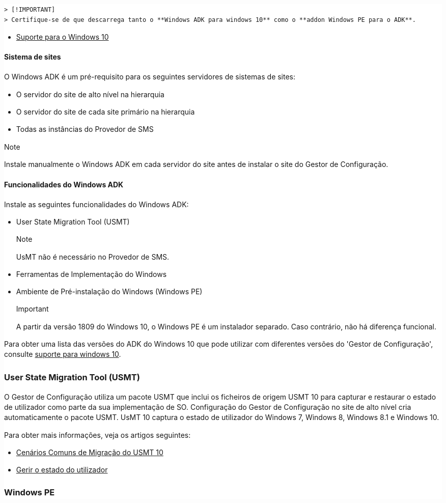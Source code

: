     > [!IMPORTANT]
    > Certifique-se de que descarrega tanto o **Windows ADK para windows 10** como o **addon Windows PE para o ADK**.

- [Suporte para o Windows 10](../../core/plan-design/configs/support-for-windows-10.md)  

#### <a name="site-systems"></a>Sistema de sites
O Windows ADK é um pré-requisito para os seguintes servidores de sistemas de sites:

- O servidor do site de alto nível na hierarquia  

- O servidor do site de cada site primário na hierarquia  

- Todas as instâncias do Provedor de SMS  


> [!NOTE]  
> Instale manualmente o Windows ADK em cada servidor do site antes de instalar o site do Gestor de Configuração.  

#### <a name="windows-adk-features"></a>Funcionalidades do Windows ADK
Instale as seguintes funcionalidades do Windows ADK:  

-   User State Migration Tool (USMT)  

    > [!Note]  
    > UsMT não é necessário no Provedor de SMS.

-   Ferramentas de Implementação do Windows  

-   Ambiente de Pré-instalação do Windows (Windows PE)  

    > [!Important]  
    > A partir da versão 1809 do Windows 10, o Windows PE é um instalador separado. Caso contrário, não há diferença funcional.<!--SCCMDocs-pr issue 2908-->  

Para obter uma lista das versões do ADK do Windows 10 que pode utilizar com diferentes versões do 'Gestor de Configuração', consulte [suporte para windows 10](../../core/plan-design/configs/support-for-windows-10.md#windows-10-adk).


### <a name="user-state-migration-tool-usmt"></a>User State Migration Tool (USMT)  

O Gestor de Configuração utiliza um pacote USMT que inclui os ficheiros de origem USMT 10 para capturar e restaurar o estado de utilizador como parte da sua implementação de SO. Configuração do Gestor de Configuração no site de alto nível cria automaticamente o pacote USMT. UsMT 10 captura o estado de utilizador do Windows 7, Windows 8, Windows 8.1 e Windows 10.  

Para obter mais informações, veja os artigos seguintes:  

- [Cenários Comuns de Migração do USMT 10](https://docs.microsoft.com/windows/deployment/usmt/usmt-common-migration-scenarios)  

- [Gerir o estado do utilizador](../get-started/manage-user-state.md)  


### <a name="windows-pe"></a>Windows PE  

